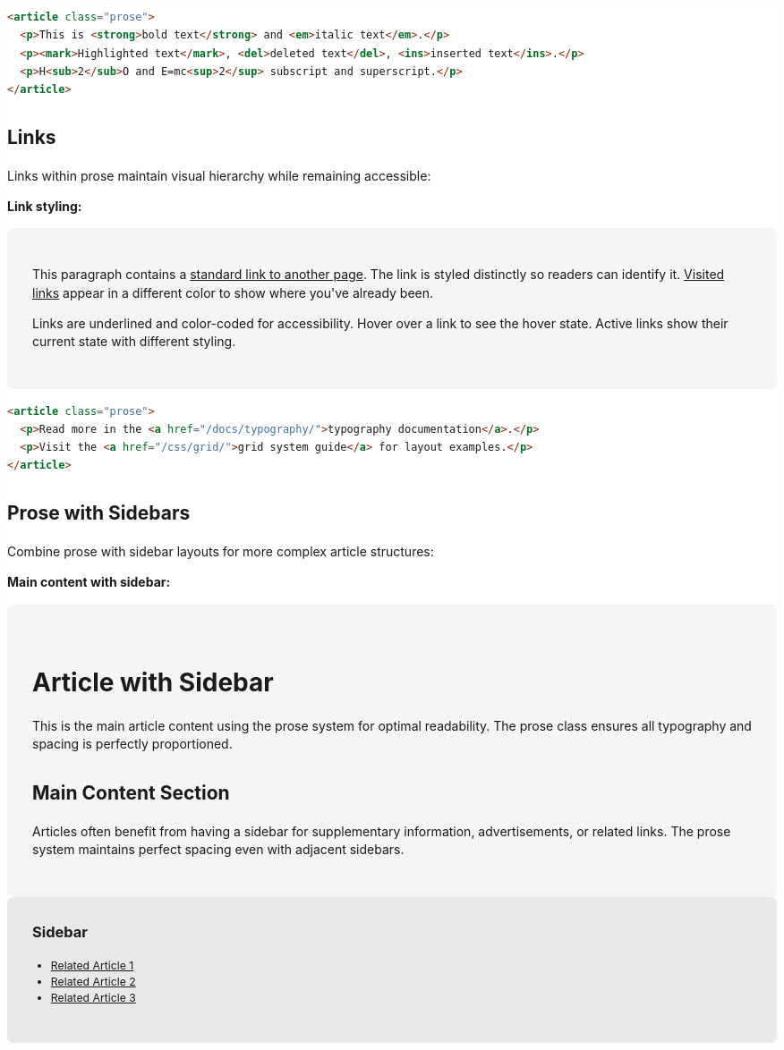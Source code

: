 ```html
<article class="prose">
  <p>This is <strong>bold text</strong> and <em>italic text</em>.</p>
  <p><mark>Highlighted text</mark>, <del>deleted text</del>, <ins>inserted text</ins>.</p>
  <p>H<sub>2</sub>O and E=mc<sup>2</sup> subscript and superscript.</p>
</article>
```

## Links

Links within prose maintain visual hierarchy while remaining accessible:

**Link styling:**
<div class="prose margin-bottom-base" style="max-width: 100%; padding: 2rem; background-color: #f5f5f5; border-radius: 0.5rem;">
  <p>This paragraph contains a <a href="/example">standard link to another page</a>. The link is styled distinctly so readers can identify it. <a href="/visited">Visited links</a> appear in a different color to show where you've already been.</p>
  <p>Links are underlined and color-coded for accessibility. Hover over a link to see the hover state. Active links show their current state with different styling.</p>
</div>

```html
<article class="prose">
  <p>Read more in the <a href="/docs/typography/">typography documentation</a>.</p>
  <p>Visit the <a href="/css/grid/">grid system guide</a> for layout examples.</p>
</article>
```

## Prose with Sidebars

Combine prose with sidebar layouts for more complex article structures:

**Main content with sidebar:**
<div class="display-grid gap-base margin-bottom-base" style="grid-template-columns: 1fr 250px;">
  <div class="prose" style="padding: 2rem; background-color: #f5f5f5; border-radius: 0.5rem;">
    <h1>Article with Sidebar</h1>
    <p>This is the main article content using the prose system for optimal readability. The prose class ensures all typography and spacing is perfectly proportioned.</p>
    <h2>Main Content Section</h2>
    <p>Articles often benefit from having a sidebar for supplementary information, advertisements, or related links. The prose system maintains perfect spacing even with adjacent sidebars.</p>
  </div>
  <div style="padding: 2rem; background-color: #e8e8e8; border-radius: 0.5rem;">
    <h3 style="margin-top: 0;">Sidebar</h3>
    <ul style="font-size: 0.875rem; line-height: 1.5;">
      <li><a href="#">Related Article 1</a></li>
      <li><a href="#">Related Article 2</a></li>
      <li><a href="#">Related Article 3</a></li>
    </ul>
  </div>
</div>
